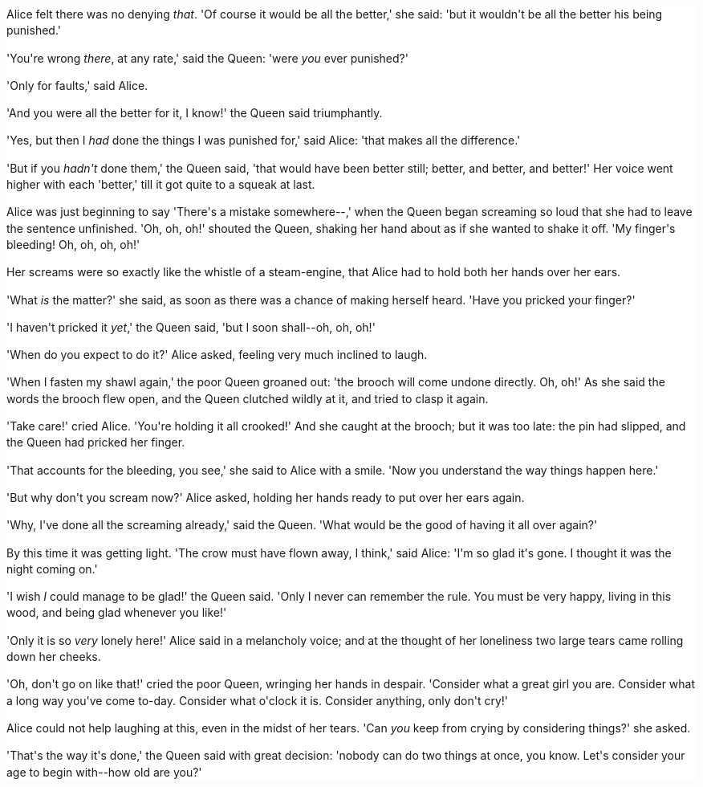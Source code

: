 Alice felt there was no denying _that_. 'Of course it would be all the better,' she said: 'but it wouldn't be all the better his being punished.' 

'You're wrong _there_, at any rate,' said the Queen: 'were _you_ ever punished?' 

'Only for faults,' said Alice. 

'And you were all the better for it, I know!' the Queen said triumphantly. 

'Yes, but then I _had_ done the things I was punished for,' said Alice: 'that makes all the difference.' 

'But if you _hadn't_ done them,' the Queen said, 'that would have been better still; better, and better, and better!' Her voice went higher with each 'better,' till it got quite to a squeak at last. 

Alice was just beginning to say 'There's a mistake somewhere--,' when the Queen began screaming so loud that she had to leave the sentence unfinished. 'Oh, oh, oh!' shouted the Queen, shaking her hand about as if she wanted to shake it off. 'My finger's bleeding! Oh, oh, oh, oh!' 

Her screams were so exactly like the whistle of a steam-engine, that Alice had to hold both her hands over her ears. 

'What _is_ the matter?' she said, as soon as there was a chance of making herself heard. 'Have you pricked your finger?' 

'I haven't pricked it _yet_,' the Queen said, 'but I soon shall--oh, oh, oh!' 

'When do you expect to do it?' Alice asked, feeling very much inclined to laugh. 

'When I fasten my shawl again,' the poor Queen groaned out: 'the brooch will come undone directly. Oh, oh!' As she said the words the brooch flew open, and the Queen clutched wildly at it, and tried to clasp it again. 

'Take care!' cried Alice. 'You're holding it all crooked!' And she caught at the brooch; but it was too late: the pin had slipped, and the Queen had pricked her finger. 

'That accounts for the bleeding, you see,' she said to Alice with a smile. 'Now you understand the way things happen here.' 

'But why don't you scream now?' Alice asked, holding her hands ready to put over her ears again. 

'Why, I've done all the screaming already,' said the Queen. 'What would be the good of having it all over again?' 

By this time it was getting light. 'The crow must have flown away, I think,' said Alice: 'I'm so glad it's gone. I thought it was the night coming on.' 

'I wish _I_ could manage to be glad!' the Queen said. 'Only I never can remember the rule. You must be very happy, living in this wood, and being glad whenever you like!' 

'Only it is so _very_ lonely here!' Alice said in a melancholy voice; and at the thought of her loneliness two large tears came rolling down her cheeks. 

'Oh, don't go on like that!' cried the poor Queen, wringing her hands in despair. 'Consider what a great girl you are. Consider what a long way you've come to-day. Consider what o'clock it is. Consider anything, only don't cry!' 

Alice could not help laughing at this, even in the midst of her tears. 'Can _you_ keep from crying by considering things?' she asked. 

'That's the way it's done,' the Queen said with great decision: 'nobody can do two things at once, you know. Let's consider your age to begin with--how old are you?' 

